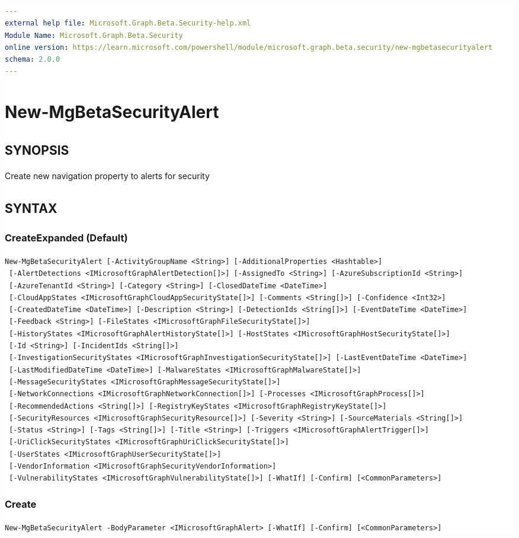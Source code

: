 ```yaml
---
external help file: Microsoft.Graph.Beta.Security-help.xml
Module Name: Microsoft.Graph.Beta.Security
online version: https://learn.microsoft.com/powershell/module/microsoft.graph.beta.security/new-mgbetasecurityalert
schema: 2.0.0
---
```


# New-MgBetaSecurityAlert

## SYNOPSIS
Create new navigation property to alerts for security

## SYNTAX

### CreateExpanded (Default)
```
New-MgBetaSecurityAlert [-ActivityGroupName <String>] [-AdditionalProperties <Hashtable>]
 [-AlertDetections <IMicrosoftGraphAlertDetection[]>] [-AssignedTo <String>] [-AzureSubscriptionId <String>]
 [-AzureTenantId <String>] [-Category <String>] [-ClosedDateTime <DateTime>]
 [-CloudAppStates <IMicrosoftGraphCloudAppSecurityState[]>] [-Comments <String[]>] [-Confidence <Int32>]
 [-CreatedDateTime <DateTime>] [-Description <String>] [-DetectionIds <String[]>] [-EventDateTime <DateTime>]
 [-Feedback <String>] [-FileStates <IMicrosoftGraphFileSecurityState[]>]
 [-HistoryStates <IMicrosoftGraphAlertHistoryState[]>] [-HostStates <IMicrosoftGraphHostSecurityState[]>]
 [-Id <String>] [-IncidentIds <String[]>]
 [-InvestigationSecurityStates <IMicrosoftGraphInvestigationSecurityState[]>] [-LastEventDateTime <DateTime>]
 [-LastModifiedDateTime <DateTime>] [-MalwareStates <IMicrosoftGraphMalwareState[]>]
 [-MessageSecurityStates <IMicrosoftGraphMessageSecurityState[]>]
 [-NetworkConnections <IMicrosoftGraphNetworkConnection[]>] [-Processes <IMicrosoftGraphProcess[]>]
 [-RecommendedActions <String[]>] [-RegistryKeyStates <IMicrosoftGraphRegistryKeyState[]>]
 [-SecurityResources <IMicrosoftGraphSecurityResource[]>] [-Severity <String>] [-SourceMaterials <String[]>]
 [-Status <String>] [-Tags <String[]>] [-Title <String>] [-Triggers <IMicrosoftGraphAlertTrigger[]>]
 [-UriClickSecurityStates <IMicrosoftGraphUriClickSecurityState[]>]
 [-UserStates <IMicrosoftGraphUserSecurityState[]>]
 [-VendorInformation <IMicrosoftGraphSecurityVendorInformation>]
 [-VulnerabilityStates <IMicrosoftGraphVulnerabilityState[]>] [-WhatIf] [-Confirm] [<CommonParameters>]
```

### Create
```
New-MgBetaSecurityAlert -BodyParameter <IMicrosoftGraphAlert> [-WhatIf] [-Confirm] [<CommonParameters>]
```
